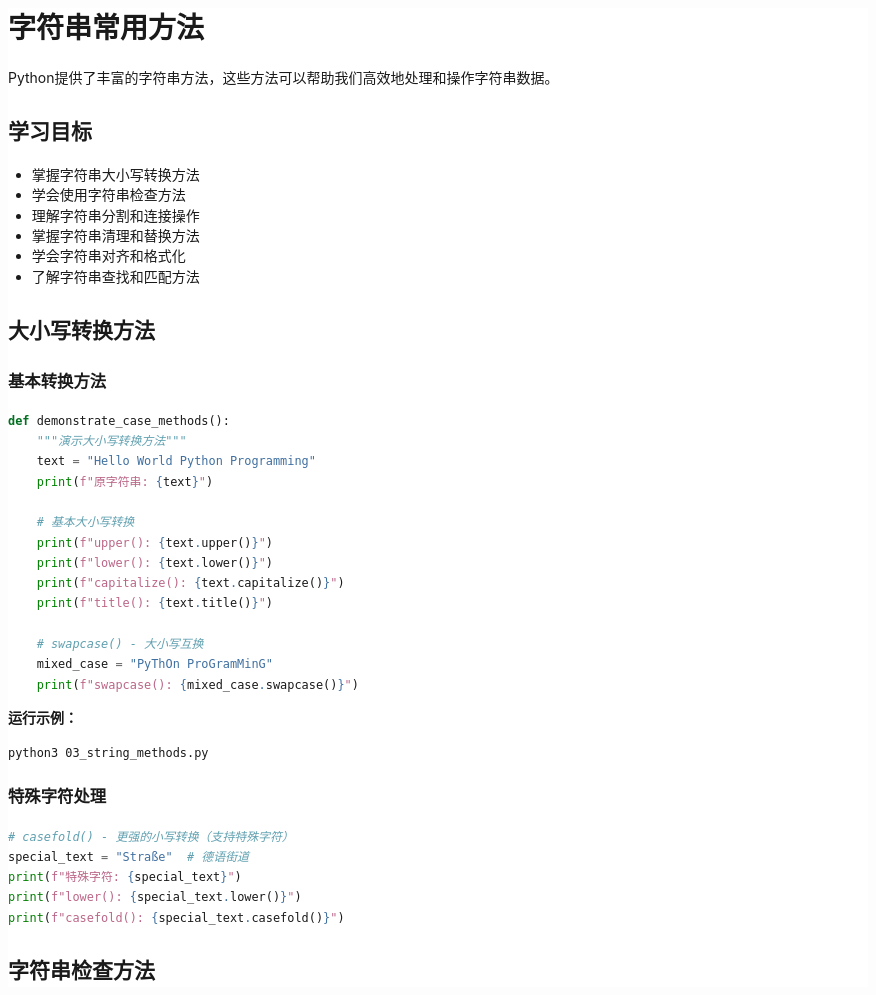# 字符串常用方法

Python提供了丰富的字符串方法，这些方法可以帮助我们高效地处理和操作字符串数据。

## 学习目标

- 掌握字符串大小写转换方法
- 学会使用字符串检查方法
- 理解字符串分割和连接操作
- 掌握字符串清理和替换方法
- 学会字符串对齐和格式化
- 了解字符串查找和匹配方法

## 大小写转换方法

### 基本转换方法

```python
def demonstrate_case_methods():
    """演示大小写转换方法"""
    text = "Hello World Python Programming"
    print(f"原字符串: {text}")
    
    # 基本大小写转换
    print(f"upper(): {text.upper()}")
    print(f"lower(): {text.lower()}")
    print(f"capitalize(): {text.capitalize()}")
    print(f"title(): {text.title()}")
    
    # swapcase() - 大小写互换
    mixed_case = "PyThOn ProGramMinG"
    print(f"swapcase(): {mixed_case.swapcase()}")
```

**运行示例：**
```bash
python3 03_string_methods.py
```

### 特殊字符处理

```python
# casefold() - 更强的小写转换（支持特殊字符）
special_text = "Straße"  # 德语街道
print(f"特殊字符: {special_text}")
print(f"lower(): {special_text.lower()}")
print(f"casefold(): {special_text.casefold()}")
```

## 字符串检查方法
